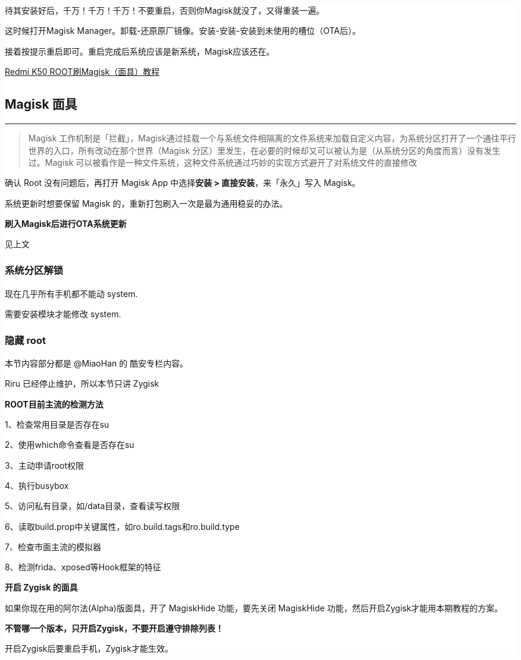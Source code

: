 待其安装好后，千万！千万！千万！不要重启，否则你Magisk就没了，又得重装一遍。

这时候打开Magisk Manager。卸载-还原原厂镜像。安装-安装-安装到未使用的槽位（OTA后）。

接着按提示重启即可。重启完成后系统应该是新系统，Magisk应该还在。

[Redmi K50 ROOT刷Magisk（面具）教程](https://zhuanlan.zhihu.com/p/507103088)

## Magisk 面具

---

> Magisk 工作机制是「拦截」，Magisk通过挂载一个与系统文件相隔离的文件系统来加载自定义内容，为系统分区打开了一个通往平行世界的入口，所有改动在那个世界（Magisk 分区）里发生，在必要的时候却又可以被认为是（从系统分区的角度而言）没有发生过。Magisk 可以被看作是一种文件系统，这种文件系统通过巧妙的实现方式避开了对系统文件的直接修改
> 

确认 Root 没有问题后，再打开 Magisk App 中选择**安装 > 直接安装**，来「永久」写入 Magisk。

系统更新时想要保留 Magisk 的，重新打包刷入一次是最为通用稳妥的办法。

**刷入Magisk后进行OTA系统更新**

见上文

### 系统分区解锁

现在几乎所有手机都不能动 system.

需要安装模块才能修改 system.

### 隐藏 root

本节内容部分都是 @MiaoHan 的 酷安专栏内容。

Riru 已经停止维护，所以本节只讲 Zygisk

****ROOT目前主流的检测方法****

1、检查常用目录是否存在su

2、使用which命令查看是否存在su

3、主动申请root权限

4、执行busybox

5、访问私有目录，如/data目录，查看读写权限

6、读取build.prop中关键属性，如ro.build.tags和ro.build.type

7、检查市面主流的模拟器

8、检测frida、xposed等Hook框架的特征

**开启 Zygisk 的面具**

如果你现在用的阿尔法(Alpha)版面具，开了 MagiskHide 功能，要先关闭 MagiskHide 功能，然后开启Zygisk才能用本期教程的方案。

**不管哪一个版本，只开启Zygisk，不要开启遵守排除列表！**

开启Zygisk后要重启手机，Zygisk才能生效。
